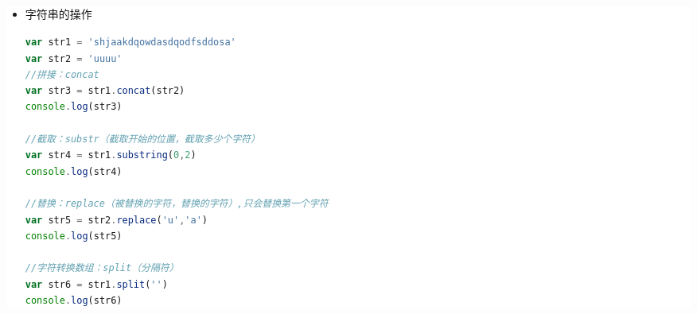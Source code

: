   - 字符串的操作

    ```js
    var str1 = 'shjaakdqowdasdqodfsddosa'
    var str2 = 'uuuu'
    //拼接：concat
    var str3 = str1.concat(str2)
    console.log(str3)
    
    //截取：substr（截取开始的位置，截取多少个字符）
    var str4 = str1.substring(0,2)
    console.log(str4)
    
    //替换：replace（被替换的字符，替换的字符）,只会替换第一个字符
    var str5 = str2.replace('u','a')
    console.log(str5)
    
    //字符转换数组：split（分隔符）
    var str6 = str1.split('')
    console.log(str6)
    ```

    
